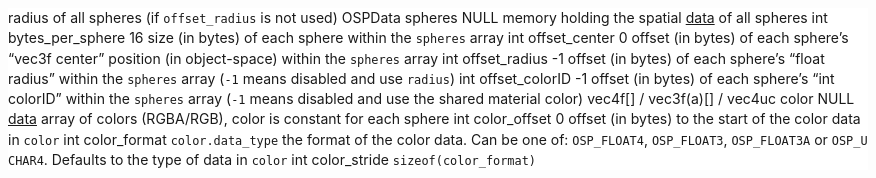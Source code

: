<td style="text-align: left;">radius of all spheres (if <code>offset_radius</code> is not used)</td>
</tr>
<tr class="even">
<td style="text-align: left;">OSPData</td>
<td style="text-align: left;">spheres</td>
<td style="text-align: right;">NULL</td>
<td style="text-align: left;">memory holding the spatial <a href="#data">data</a> of all spheres</td>
</tr>
<tr class="odd">
<td style="text-align: left;">int</td>
<td style="text-align: left;">bytes_per_sphere</td>
<td style="text-align: right;">16</td>
<td style="text-align: left;">size (in bytes) of each sphere within the <code>spheres</code> array</td>
</tr>
<tr class="even">
<td style="text-align: left;">int</td>
<td style="text-align: left;">offset_center</td>
<td style="text-align: right;">0</td>
<td style="text-align: left;">offset (in bytes) of each sphere’s “vec3f center” position (in object-space) within the <code>spheres</code> array</td>
</tr>
<tr class="odd">
<td style="text-align: left;">int</td>
<td style="text-align: left;">offset_radius</td>
<td style="text-align: right;">-1</td>
<td style="text-align: left;">offset (in bytes) of each sphere’s “float radius” within the <code>spheres</code> array (<code>-1</code> means disabled and use <code>radius</code>)</td>
</tr>
<tr class="even">
<td style="text-align: left;">int</td>
<td style="text-align: left;">offset_colorID</td>
<td style="text-align: right;">-1</td>
<td style="text-align: left;">offset (in bytes) of each sphere’s “int colorID” within the <code>spheres</code> array (<code>-1</code> means disabled and use the shared material color)</td>
</tr>
<tr class="odd">
<td style="text-align: left;">vec4f[] / vec3f(a)[] / vec4uc</td>
<td style="text-align: left;">color</td>
<td style="text-align: right;">NULL</td>
<td style="text-align: left;"><a href="#data">data</a> array of colors (RGBA/RGB), color is constant for each sphere</td>
</tr>
<tr class="even">
<td style="text-align: left;">int</td>
<td style="text-align: left;">color_offset</td>
<td style="text-align: right;">0</td>
<td style="text-align: left;">offset (in bytes) to the start of the color data in <code>color</code></td>
</tr>
<tr class="odd">
<td style="text-align: left;">int</td>
<td style="text-align: left;">color_format</td>
<td style="text-align: right;"><code>color.data_type</code></td>
<td style="text-align: left;">the format of the color data. Can be one of: <code>OSP_FLOAT4</code>, <code>OSP_FLOAT3</code>, <code>OSP_FLOAT3A</code> or <code>OSP_UCHAR4</code>. Defaults to the type of data in <code>color</code></td>
</tr>
<tr class="even">
<td style="text-align: left;">int</td>
<td style="text-align: left;">color_stride</td>
<td style="text-align: right;"><code>sizeof(color_format)</code></td>